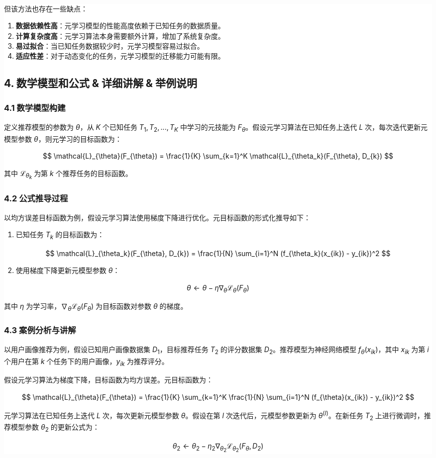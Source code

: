但该方法也存在一些缺点：

1. **数据依赖性高**：元学习模型的性能高度依赖于已知任务的数据质量。
2. **计算复杂度高**：元学习算法本身需要额外计算，增加了系统复杂度。
3. **易过拟合**：当已知任务数据较少时，元学习模型容易过拟合。
4. **适应性差**：对于动态变化的任务，元学习模型的迁移能力可能有限。

## 4. 数学模型和公式 & 详细讲解 & 举例说明

### 4.1 数学模型构建

定义推荐模型的参数为 $\theta$，从 $K$ 个已知任务 $T_1, T_2, ..., T_K$ 中学习的元技能为 $F_{\theta}$。假设元学习算法在已知任务上迭代 $L$ 次，每次迭代更新元模型参数 $\theta$，则元学习的目标函数为：

$$
\mathcal{L}_{\theta}(F_{\theta}) = \frac{1}{K} \sum_{k=1}^K \mathcal{L}_{\theta_k}(F_{\theta}, D_{k})
$$

其中 $\mathcal{L}_{\theta_k}$ 为第 $k$ 个推荐任务的目标函数。

### 4.2 公式推导过程

以均方误差目标函数为例，假设元学习算法使用梯度下降进行优化。元目标函数的形式化推导如下：

1. 已知任务 $T_k$ 的目标函数为：

$$
\mathcal{L}_{\theta_k}(F_{\theta}, D_{k}) = \frac{1}{N} \sum_{i=1}^N (f_{\theta_k}(x_{ik}) - y_{ik})^2
$$

2. 使用梯度下降更新元模型参数 $\theta$：

$$
\theta \leftarrow \theta - \eta \nabla_{\theta}\mathcal{L}_{\theta}(F_{\theta})
$$

其中 $\eta$ 为学习率，$\nabla_{\theta}\mathcal{L}_{\theta}(F_{\theta})$ 为目标函数对参数 $\theta$ 的梯度。

### 4.3 案例分析与讲解

以用户画像推荐为例，假设已知用户画像数据集 $D_1$，目标推荐任务 $T_2$ 的评分数据集 $D_2$。推荐模型为神经网络模型 $f_{\theta}(x_{ik})$，其中 $x_{ik}$ 为第 $i$ 个用户在第 $k$ 个任务下的用户画像，$y_{ik}$ 为推荐评分。

假设元学习算法为梯度下降，目标函数为均方误差。元目标函数为：

$$
\mathcal{L}_{\theta}(F_{\theta}) = \frac{1}{K} \sum_{k=1}^K \frac{1}{N} \sum_{i=1}^N (f_{\theta}(x_{ik}) - y_{ik})^2
$$

元学习算法在已知任务上迭代 $L$ 次，每次更新元模型参数 $\theta$。假设在第 $l$ 次迭代后，元模型参数更新为 $\theta^{(l)}$。在新任务 $T_2$ 上进行微调时，推荐模型参数 $\theta_2$ 的更新公式为：

$$
\theta_2 \leftarrow \theta_2 - \eta_2 \nabla_{\theta_2} \mathcal{L}_{\theta_2}(F_{\theta}, D_{2})
$$
